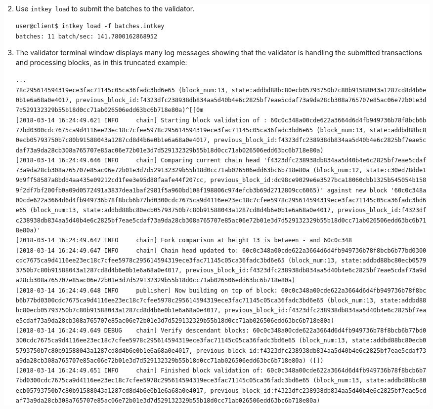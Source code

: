 2.  Use `intkey load` to submit the batches to the validator.

    ``` console
    user@client$ intkey load -f batches.intkey
    batches: 11 batch/sec: 141.7800162868952
    ```

3.  The validator terminal window displays many log messages showing
    that the validator is handling the submitted transactions and
    processing blocks, as in this truncated example:

    ``` console
    ...
    78c295614594319ece3fac71145c05ca36fadc3bd6e65 (block_num:13, state:addbd88bc80ecb05793750b7c80b91588043a1287cd8d4b6e0b1e6a68a0e4017, previous_block_id:f4323dfc238938db834aa5d40b4e6c2825bf7eae5cdaf73a9da28cb308a765707e85ac06e72b01e3d7d529132329b55b18d0cc71ab026506edd63bc6b718e80a)^[[0m
    [2018-03-14 16:24:49.621 INFO     chain] Starting block validation of : 60c0c348a00cde622a3664d6d4fb949736b78f8bcb6b77bd0300cdc7675ca9d4116ee23ec18c7cfee5978c295614594319ece3fac71145c05ca36fadc3bd6e65 (block_num:13, state:addbd88bc80ecb05793750b7c80b91588043a1287cd8d4b6e0b1e6a68a0e4017, previous_block_id:f4323dfc238938db834aa5d40b4e6c2825bf7eae5cdaf73a9da28cb308a765707e85ac06e72b01e3d7d529132329b55b18d0cc71ab026506edd63bc6b718e80a)
    [2018-03-14 16:24:49.646 INFO     chain] Comparing current chain head 'f4323dfc238938db834aa5d40b4e6c2825bf7eae5cdaf73a9da28cb308a765707e85ac06e72b01e3d7d529132329b55b18d0cc71ab026506edd63bc6b718e80a (block_num:12, state:c30ed78dde19d9ff58587a8bdd4aa435e09212cd1fee3e95d88faafe44f207cc, previous_block_id:dc98ce9029e6e3527bca18060cbb1325b545054b1589f2df7bf200fb0a09d0572491a3837dea1baf2981f5a960bd108f198806c974efcb3b69d2712809cc6065)' against new block '60c0c348a00cde622a3664d6d4fb949736b78f8bcb6b77bd0300cdc7675ca9d4116ee23ec18c7cfee5978c295614594319ece3fac71145c05ca36fadc3bd6e65 (block_num:13, state:addbd88bc80ecb05793750b7c80b91588043a1287cd8d4b6e0b1e6a68a0e4017, previous_block_id:f4323dfc238938db834aa5d40b4e6c2825bf7eae5cdaf73a9da28cb308a765707e85ac06e72b01e3d7d529132329b55b18d0cc71ab026506edd63bc6b718e80a)'
    [2018-03-14 16:24:49.647 INFO     chain] Fork comparison at height 13 is between - and 60c0c348
    [2018-03-14 16:24:49.647 INFO     chain] Chain head updated to: 60c0c348a00cde622a3664d6d4fb949736b78f8bcb6b77bd0300cdc7675ca9d4116ee23ec18c7cfee5978c295614594319ece3fac71145c05ca36fadc3bd6e65 (block_num:13, state:addbd88bc80ecb05793750b7c80b91588043a1287cd8d4b6e0b1e6a68a0e4017, previous_block_id:f4323dfc238938db834aa5d40b4e6c2825bf7eae5cdaf73a9da28cb308a765707e85ac06e72b01e3d7d529132329b55b18d0cc71ab026506edd63bc6b718e80a)
    [2018-03-14 16:24:49.648 INFO     publisher] Now building on top of block: 60c0c348a00cde622a3664d6d4fb949736b78f8bcb6b77bd0300cdc7675ca9d4116ee23ec18c7cfee5978c295614594319ece3fac71145c05ca36fadc3bd6e65 (block_num:13, state:addbd88bc80ecb05793750b7c80b91588043a1287cd8d4b6e0b1e6a68a0e4017, previous_block_id:f4323dfc238938db834aa5d40b4e6c2825bf7eae5cdaf73a9da28cb308a765707e85ac06e72b01e3d7d529132329b55b18d0cc71ab026506edd63bc6b718e80a)
    [2018-03-14 16:24:49.649 DEBUG    chain] Verify descendant blocks: 60c0c348a00cde622a3664d6d4fb949736b78f8bcb6b77bd0300cdc7675ca9d4116ee23ec18c7cfee5978c295614594319ece3fac71145c05ca36fadc3bd6e65 (block_num:13, state:addbd88bc80ecb05793750b7c80b91588043a1287cd8d4b6e0b1e6a68a0e4017, previous_block_id:f4323dfc238938db834aa5d40b4e6c2825bf7eae5cdaf73a9da28cb308a765707e85ac06e72b01e3d7d529132329b55b18d0cc71ab026506edd63bc6b718e80a) ([])
    [2018-03-14 16:24:49.651 INFO     chain] Finished block validation of: 60c0c348a00cde622a3664d6d4fb949736b78f8bcb6b77bd0300cdc7675ca9d4116ee23ec18c7cfee5978c295614594319ece3fac71145c05ca36fadc3bd6e65 (block_num:13, state:addbd88bc80ecb05793750b7c80b91588043a1287cd8d4b6e0b1e6a68a0e4017, previous_block_id:f4323dfc238938db834aa5d40b4e6c2825bf7eae5cdaf73a9da28cb308a765707e85ac06e72b01e3d7d529132329b55b18d0cc71ab026506edd63bc6b718e80a)
    ```
